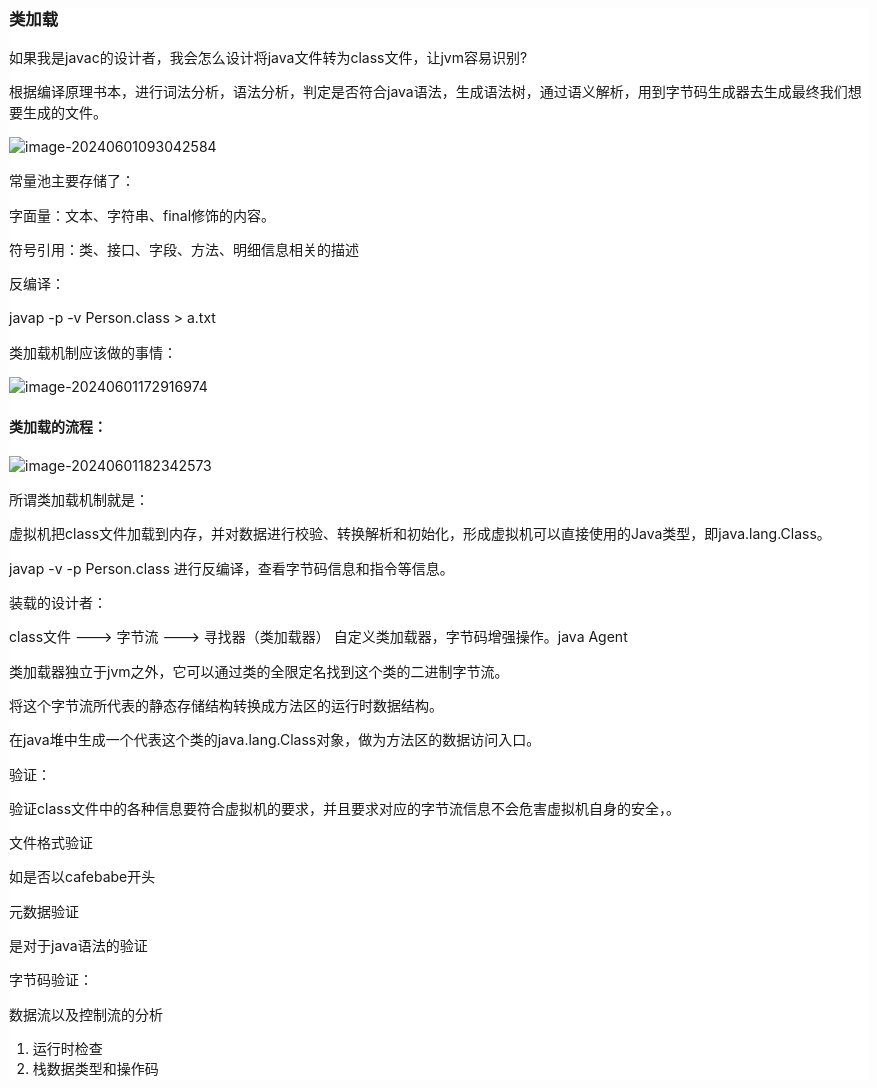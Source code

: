 ### 类加载

如果我是javac的设计者，我会怎么设计将java文件转为class文件，让jvm容易识别?

根据编译原理书本，进行词法分析，语法分析，判定是否符合java语法，生成语法树，通过语义解析，用到字节码生成器去生成最终我们想要生成的文件。

![image-20240601093042584](https://gitee.com/zhf19970510/image-server/raw/master/img_2024/20240601093050.png)

常量池主要存储了：

字面量：文本、字符串、final修饰的内容。

符号引用：类、接口、字段、方法、明细信息相关的描述

反编译：

javap -p -v Person.class > a.txt

类加载机制应该做的事情：

![image-20240601172916974](https://gitee.com/zhf19970510/image-server/raw/master/img_2024/20240601172924.png)

#### 类加载的流程：

![image-20240601182342573](C:\Users\admin\AppData\Roaming\Typora\typora-user-images\image-20240601182342573.png)

所谓类加载机制就是：

虚拟机把class文件加载到内存，并对数据进行校验、转换解析和初始化，形成虚拟机可以直接使用的Java类型，即java.lang.Class。

  javap -v -p Person.class 进行反编译，查看字节码信息和指令等信息。



装载的设计者：

class文件 ---> 字节流 ---> 寻找器（类加载器）		自定义类加载器，字节码增强操作。java Agent

类加载器独立于jvm之外，它可以通过类的全限定名找到这个类的二进制字节流。

将这个字节流所代表的静态存储结构转换成方法区的运行时数据结构。

在java堆中生成一个代表这个类的java.lang.Class对象，做为方法区的数据访问入口。

验证：

验证class文件中的各种信息要符合虚拟机的要求，并且要求对应的字节流信息不会危害虚拟机自身的安全，。

文件格式验证

如是否以cafebabe开头

元数据验证

是对于java语法的验证

字节码验证：

数据流以及控制流的分析

1. 运行时检查
2. 栈数据类型和操作码
